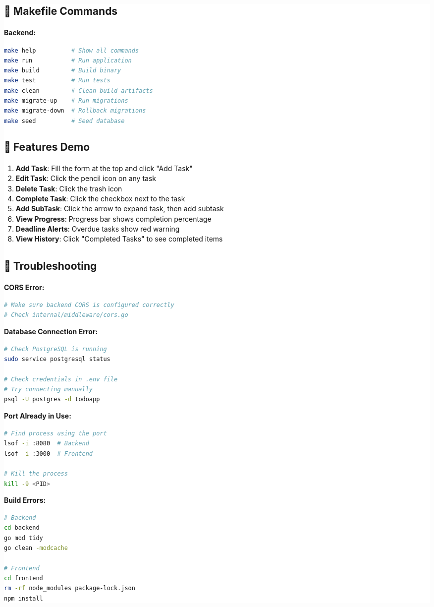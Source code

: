 ## 🔧 Makefile Commands

**Backend:**
```bash
make help          # Show all commands
make run           # Run application
make build         # Build binary
make test          # Run tests
make clean         # Clean build artifacts
make migrate-up    # Run migrations
make migrate-down  # Rollback migrations
make seed          # Seed database
```

## 🌟 Features Demo

1. **Add Task**: Fill the form at the top and click "Add Task"
2. **Edit Task**: Click the pencil icon on any task
3. **Delete Task**: Click the trash icon
4. **Complete Task**: Click the checkbox next to the task
5. **Add SubTask**: Click the arrow to expand task, then add subtask
6. **View Progress**: Progress bar shows completion percentage
7. **Deadline Alerts**: Overdue tasks show red warning
8. **View History**: Click "Completed Tasks" to see completed items

## 🐛 Troubleshooting

**CORS Error:**
```bash
# Make sure backend CORS is configured correctly
# Check internal/middleware/cors.go
```

**Database Connection Error:**
```bash
# Check PostgreSQL is running
sudo service postgresql status

# Check credentials in .env file
# Try connecting manually
psql -U postgres -d todoapp
```

**Port Already in Use:**
```bash
# Find process using the port
lsof -i :8080  # Backend
lsof -i :3000  # Frontend

# Kill the process
kill -9 <PID>
```

**Build Errors:**
```bash
# Backend
cd backend
go mod tidy
go clean -modcache

# Frontend
cd frontend
rm -rf node_modules package-lock.json
npm install
```
